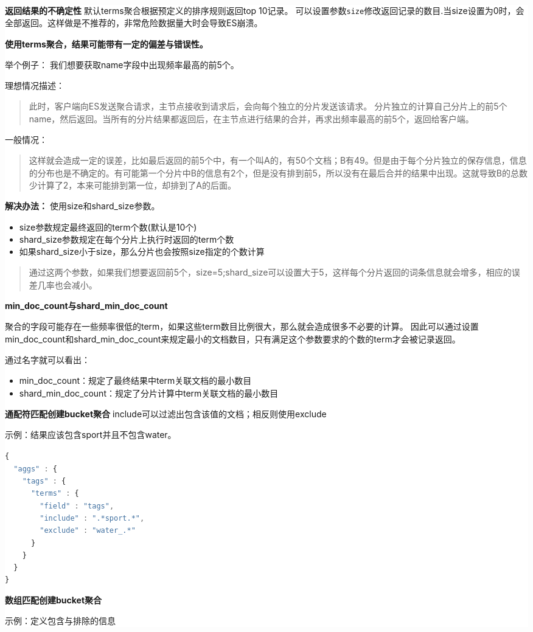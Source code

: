**返回结果的不确定性**
默认terms聚合根据预定义的排序规则返回top 10记录。
可以设置参数`size`修改返回记录的数目.当size设置为0时，会全部返回。这样做是不推荐的，非常危险数据量大时会导致ES崩溃。

**使用terms聚合，结果可能带有一定的偏差与错误性。**

举个例子：
我们想要获取name字段中出现频率最高的前5个。

理想情况描述：

> 此时，客户端向ES发送聚合请求，主节点接收到请求后，会向每个独立的分片发送该请求。
分片独立的计算自己分片上的前5个name，然后返回。当所有的分片结果都返回后，在主节点进行结果的合并，再求出频率最高的前5个，返回给客户端。

一般情况：

> 这样就会造成一定的误差，比如最后返回的前5个中，有一个叫A的，有50个文档；B有49。但是由于每个分片独立的保存信息，信息的分布也是不确定的。有可能第一个分片中B的信息有2个，但是没有排到前5，所以没有在最后合并的结果中出现。这就导致B的总数少计算了2，本来可能排到第一位，却排到了A的后面。

**解决办法：**
使用size和shard_size参数。

- size参数规定最终返回的term个数(默认是10个)
- shard_size参数规定在每个分片上执行时返回的term个数
- 如果shard_size小于size，那么分片也会按照size指定的个数计算

> 通过这两个参数，如果我们想要返回前5个，size=5;shard_size可以设置大于5，这样每个分片返回的词条信息就会增多，相应的误差几率也会减小。

**min_doc_count与shard_min_doc_count**

聚合的字段可能存在一些频率很低的term，如果这些term数目比例很大，那么就会造成很多不必要的计算。
因此可以通过设置min_doc_count和shard_min_doc_count来规定最小的文档数目，只有满足这个参数要求的个数的term才会被记录返回。

通过名字就可以看出：

- min_doc_count：规定了最终结果中term关联文档的最小数目
- shard_min_doc_count：规定了分片计算中term关联文档的最小数目

**通配符匹配创建bucket聚合**
include可以过滤出包含该值的文档；相反则使用exclude

示例：结果应该包含sport并且不包含water。

```javascript
{
  "aggs" : {
    "tags" : {
      "terms" : {
        "field" : "tags",
        "include" : ".*sport.*",
        "exclude" : "water_.*"
      }
    }
  }
}
```

**数组匹配创建bucket聚合**

示例：定义包含与排除的信息
